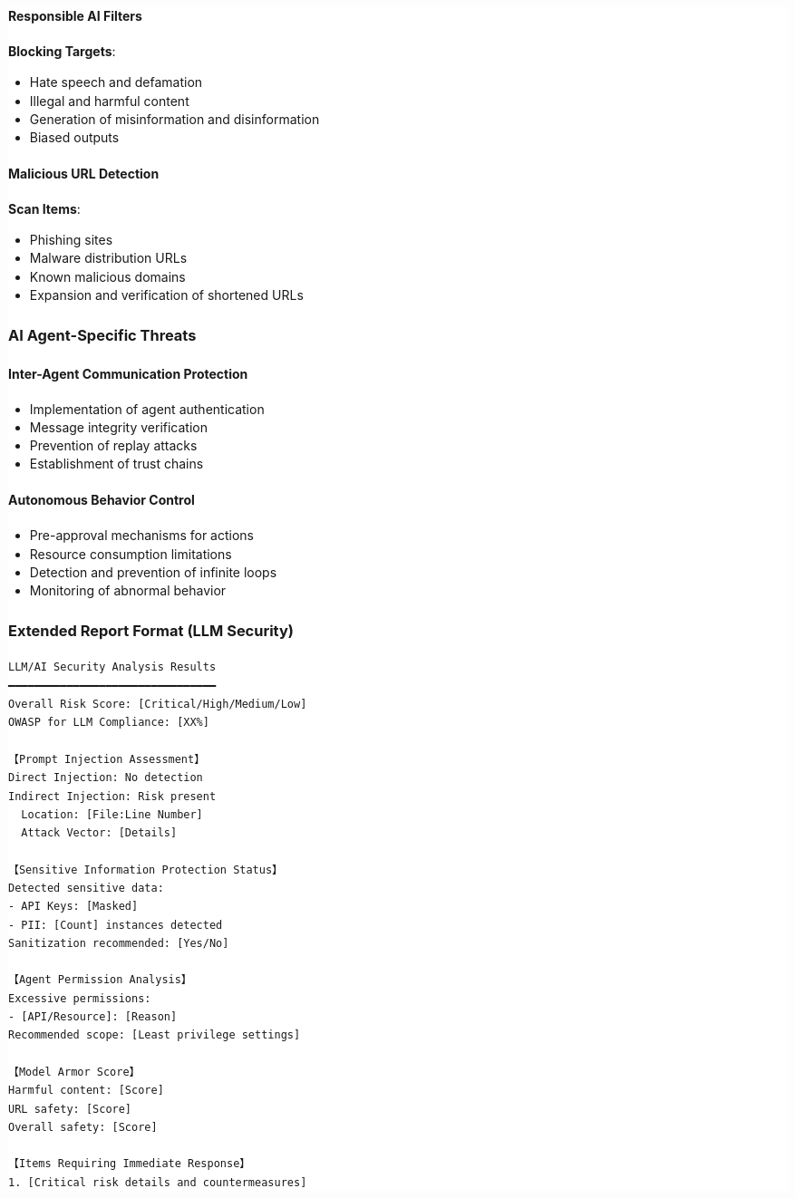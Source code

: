 #### Responsible AI Filters

**Blocking Targets**:

- Hate speech and defamation
- Illegal and harmful content
- Generation of misinformation and disinformation
- Biased outputs

#### Malicious URL Detection

**Scan Items**:

- Phishing sites
- Malware distribution URLs
- Known malicious domains
- Expansion and verification of shortened URLs

### AI Agent-Specific Threats

#### Inter-Agent Communication Protection

- Implementation of agent authentication
- Message integrity verification
- Prevention of replay attacks
- Establishment of trust chains

#### Autonomous Behavior Control

- Pre-approval mechanisms for actions
- Resource consumption limitations
- Detection and prevention of infinite loops
- Monitoring of abnormal behavior

### Extended Report Format (LLM Security)

```
LLM/AI Security Analysis Results
━━━━━━━━━━━━━━━━━━━━━━━━━━━━━━━━
Overall Risk Score: [Critical/High/Medium/Low]
OWASP for LLM Compliance: [XX%]

【Prompt Injection Assessment】
Direct Injection: No detection
Indirect Injection: Risk present
  Location: [File:Line Number]
  Attack Vector: [Details]

【Sensitive Information Protection Status】
Detected sensitive data:
- API Keys: [Masked]
- PII: [Count] instances detected
Sanitization recommended: [Yes/No]

【Agent Permission Analysis】
Excessive permissions:
- [API/Resource]: [Reason]
Recommended scope: [Least privilege settings]

【Model Armor Score】
Harmful content: [Score]
URL safety: [Score]
Overall safety: [Score]

【Items Requiring Immediate Response】
1. [Critical risk details and countermeasures]
```